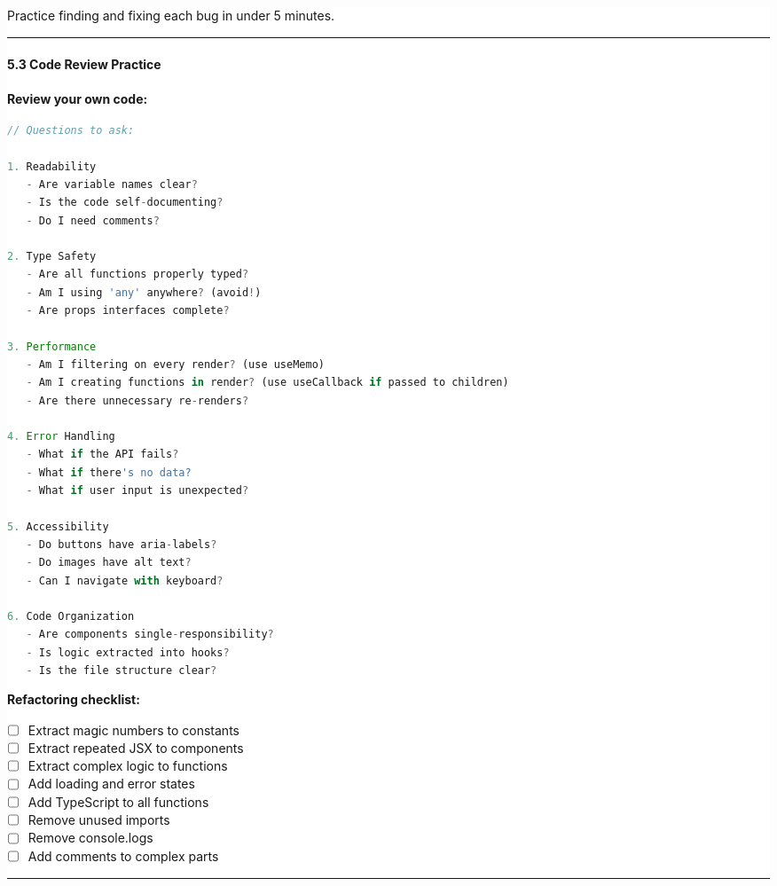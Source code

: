 Practice finding and fixing each bug in under 5 minutes.

---

#### 5.3 Code Review Practice

**Review your own code:**

```typescript
// Questions to ask:

1. Readability
   - Are variable names clear?
   - Is the code self-documenting?
   - Do I need comments?

2. Type Safety
   - Are all functions properly typed?
   - Am I using 'any' anywhere? (avoid!)
   - Are props interfaces complete?

3. Performance
   - Am I filtering on every render? (use useMemo)
   - Am I creating functions in render? (use useCallback if passed to children)
   - Are there unnecessary re-renders?

4. Error Handling
   - What if the API fails?
   - What if there's no data?
   - What if user input is unexpected?

5. Accessibility
   - Do buttons have aria-labels?
   - Do images have alt text?
   - Can I navigate with keyboard?

6. Code Organization
   - Are components single-responsibility?
   - Is logic extracted into hooks?
   - Is the file structure clear?
```

**Refactoring checklist:**

- [ ] Extract magic numbers to constants
- [ ] Extract repeated JSX to components
- [ ] Extract complex logic to functions
- [ ] Add loading and error states
- [ ] Add TypeScript to all functions
- [ ] Remove unused imports
- [ ] Remove console.logs
- [ ] Add comments to complex parts

---
